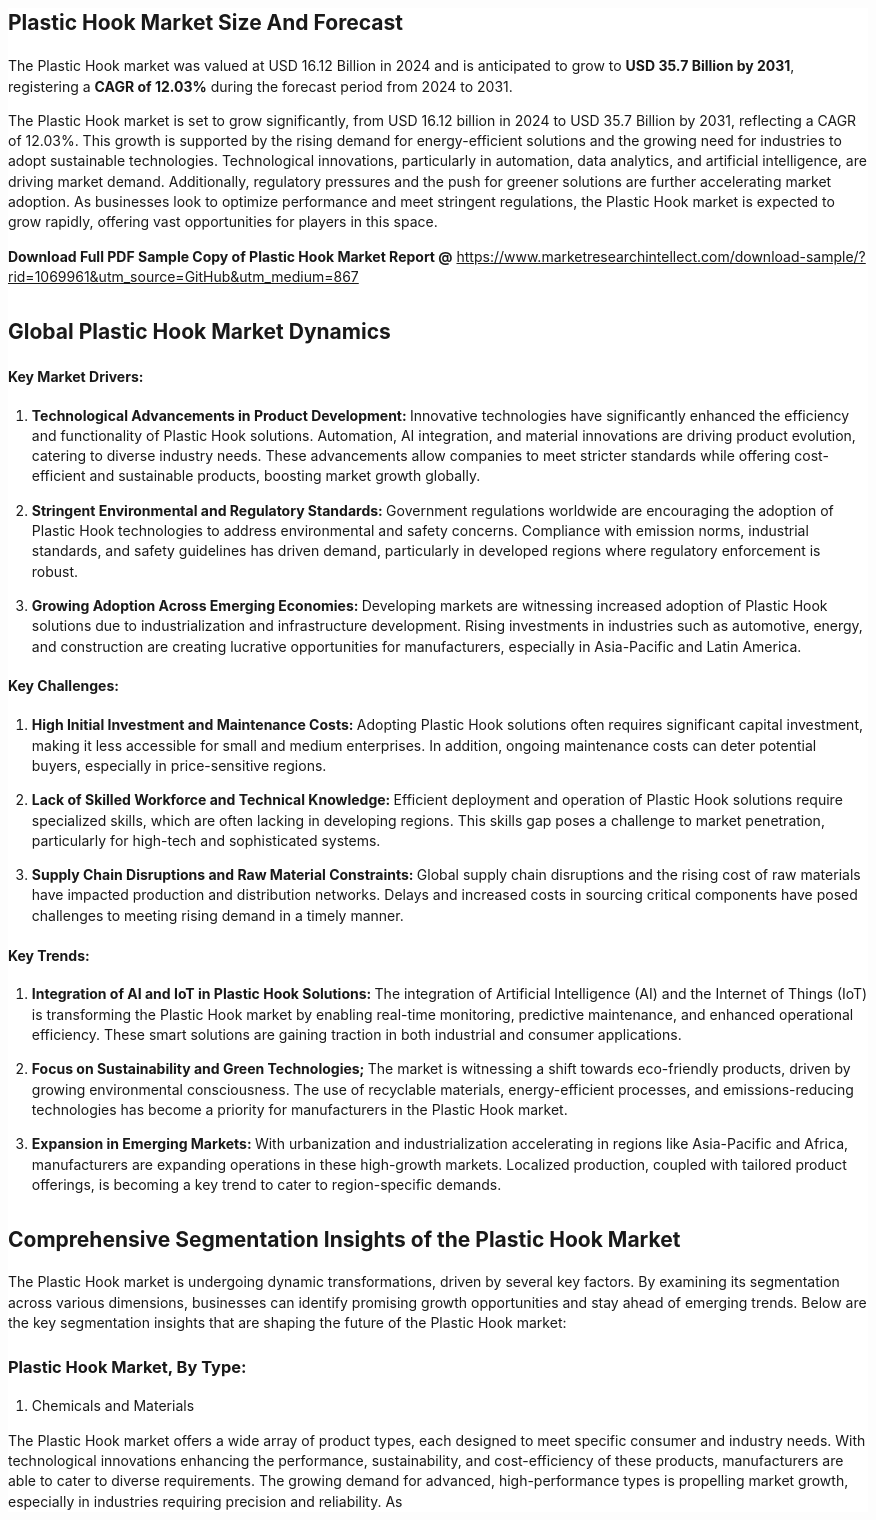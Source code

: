 <h2>Plastic Hook Market Size And Forecast</h2><p>The Plastic Hook market was valued at USD 16.12 Billion in 2024 and is anticipated to grow to <strong>USD 35.7 Billion by 2031</strong>, registering a <strong>CAGR of 12.03%</strong> during the forecast period from 2024 to 2031.</p><p>The Plastic Hook market is set to grow significantly, from USD 16.12 billion in 2024 to USD 35.7 Billion by 2031, reflecting a CAGR of 12.03%. This growth is supported by the rising demand for energy-efficient solutions and the growing need for industries to adopt sustainable technologies. Technological innovations, particularly in automation, data analytics, and artificial intelligence, are driving market demand. Additionally, regulatory pressures and the push for greener solutions are further accelerating market adoption. As businesses look to optimize performance and meet stringent regulations, the Plastic Hook market is expected to grow rapidly, offering vast opportunities for players in this space.</p><p><strong>Download Full PDF Sample Copy of Plastic Hook Market Report @</strong>&nbsp;<a href="https://www.marketresearchintellect.com/download-sample/?rid=1069961&amp;utm_source=GitHub&amp;utm_medium=867">https://www.marketresearchintellect.com/download-sample/?rid=1069961&amp;utm_source=GitHub&amp;utm_medium=867</a></p><h2>Global Plastic Hook Market Dynamics</h2><h4><strong>Key Market Drivers:</strong></h4><ol><li><p><strong>Technological Advancements in Product Development:&nbsp;</strong>Innovative technologies have significantly enhanced the efficiency and functionality of Plastic Hook solutions. Automation, AI integration, and material innovations are driving product evolution, catering to diverse industry needs. These advancements allow companies to meet stricter standards while offering cost-efficient and sustainable products, boosting market growth globally.</p></li><li><p><strong>Stringent Environmental and Regulatory Standards:&nbsp;</strong>Government regulations worldwide are encouraging the adoption of Plastic Hook technologies to address environmental and safety concerns. Compliance with emission norms, industrial standards, and safety guidelines has driven demand, particularly in developed regions where regulatory enforcement is robust.</p></li><li><p><strong>Growing Adoption Across Emerging Economies:&nbsp;</strong>Developing markets are witnessing increased adoption of Plastic Hook solutions due to industrialization and infrastructure development. Rising investments in industries such as automotive, energy, and construction are creating lucrative opportunities for manufacturers, especially in Asia-Pacific and Latin America.</p></li></ol><h4><strong>Key Challenges:</strong></h4><ol><li><p><strong>High Initial Investment and Maintenance Costs:&nbsp;</strong>Adopting Plastic Hook solutions often requires significant capital investment, making it less accessible for small and medium enterprises. In addition, ongoing maintenance costs can deter potential buyers, especially in price-sensitive regions.</p></li><li><p><strong>Lack of Skilled Workforce and Technical Knowledge:&nbsp;</strong>Efficient deployment and operation of Plastic Hook solutions require specialized skills, which are often lacking in developing regions. This skills gap poses a challenge to market penetration, particularly for high-tech and sophisticated systems.</p></li><li><p><strong>Supply Chain Disruptions and Raw Material Constraints:&nbsp;</strong>Global supply chain disruptions and the rising cost of raw materials have impacted production and distribution networks. Delays and increased costs in sourcing critical components have posed challenges to meeting rising demand in a timely manner.</p></li></ol><h4><strong>Key Trends:</strong></h4><ol><li><p><strong>Integration of AI and IoT in Plastic Hook Solutions:&nbsp;</strong>The integration of Artificial Intelligence (AI) and the Internet of Things (IoT) is transforming the Plastic Hook market by enabling real-time monitoring, predictive maintenance, and enhanced operational efficiency. These smart solutions are gaining traction in both industrial and consumer applications.</p></li><li><p><strong>Focus on Sustainability and Green Technologies;&nbsp;</strong>The market is witnessing a shift towards eco-friendly products, driven by growing environmental consciousness. The use of recyclable materials, energy-efficient processes, and emissions-reducing technologies has become a priority for manufacturers in the Plastic Hook market.</p></li><li><p><strong>Expansion in Emerging Markets:&nbsp;</strong>With urbanization and industrialization accelerating in regions like Asia-Pacific and Africa, manufacturers are expanding operations in these high-growth markets. Localized production, coupled with tailored product offerings, is becoming a key trend to cater to region-specific demands.</p></li></ol><div class="article-main__content" data-test-id="publishing-text-block"><h2>Comprehensive Segmentation Insights of the Plastic Hook Market</h2><p>The Plastic Hook market is undergoing dynamic transformations, driven by several key factors. By examining its segmentation across various dimensions, businesses can identify promising growth opportunities and stay ahead of emerging trends. Below are the key segmentation insights that are shaping the future of the Plastic Hook market:</p><h3><strong>Plastic Hook Market, By Type:<br /></strong></h3><ol><li>Chemicals and Materials</li></ol><p>The Plastic Hook market offers a wide array of product types, each designed to meet specific consumer and industry needs. With technological innovations enhancing the performance, sustainability, and cost-efficiency of these products, manufacturers are able to cater to diverse requirements. The growing demand for advanced, high-performance types is propelling market growth, especially in industries requiring precision and reliability. As